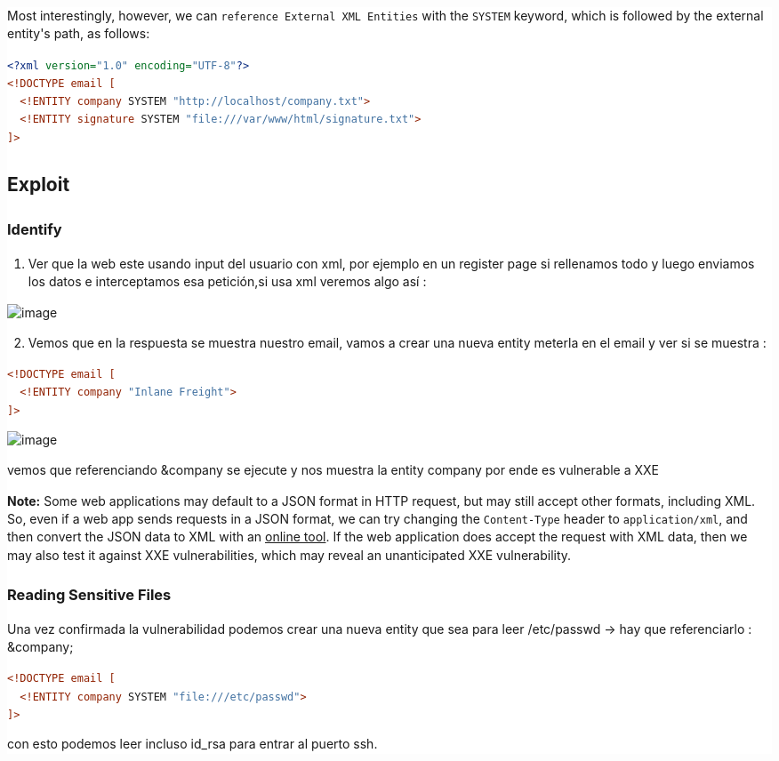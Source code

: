 Most interestingly, however, we can `reference External XML Entities` with the `SYSTEM` keyword, which is followed by the external entity's path, as follows:


```xml
<?xml version="1.0" encoding="UTF-8"?>
<!DOCTYPE email [
  <!ENTITY company SYSTEM "http://localhost/company.txt">
  <!ENTITY signature SYSTEM "file:///var/www/html/signature.txt">
]>
```


## Exploit

### Identify

1. Ver que la web este usando input del usuario con xml, por ejemplo en un register page si rellenamos todo y luego enviamos los datos e interceptamos esa petición,si usa xml veremos algo así : 
<img width="1081" height="459" alt="image" src="https://github.com/user-attachments/assets/c2da45c6-71f6-402e-9ae3-a0f4ec5ecdb3" />


2. Vemos que en la respuesta se muestra nuestro email, vamos a crear una nueva entity meterla en el email y ver si se muestra :
```xml
<!DOCTYPE email [
  <!ENTITY company "Inlane Freight">
]>
```

<img width="1077" height="489" alt="image" src="https://github.com/user-attachments/assets/fa7181b2-7c89-4674-8b55-6105f113fe48" />



vemos que referenciando &company se ejecute y nos muestra la entity company por ende es vulnerable a XXE

**Note:** Some web applications may default to a JSON format in HTTP request, but may still accept other formats, including XML. So, even if a web app sends requests in a JSON format, we can try changing the `Content-Type` header to `application/xml`, and then convert the JSON data to XML with an [online tool](https://www.convertjson.com/json-to-xml.htm). If the web application does accept the request with XML data, then we may also test it against XXE vulnerabilities, which may reveal an unanticipated XXE vulnerability.


### Reading Sensitive Files


Una vez confirmada la vulnerabilidad podemos crear una nueva entity que sea para leer /etc/passwd -> hay que referenciarlo : &company;

```xml
<!DOCTYPE email [
  <!ENTITY company SYSTEM "file:///etc/passwd">
]>
```
con esto podemos leer incluso id_rsa para entrar al puerto ssh. 
